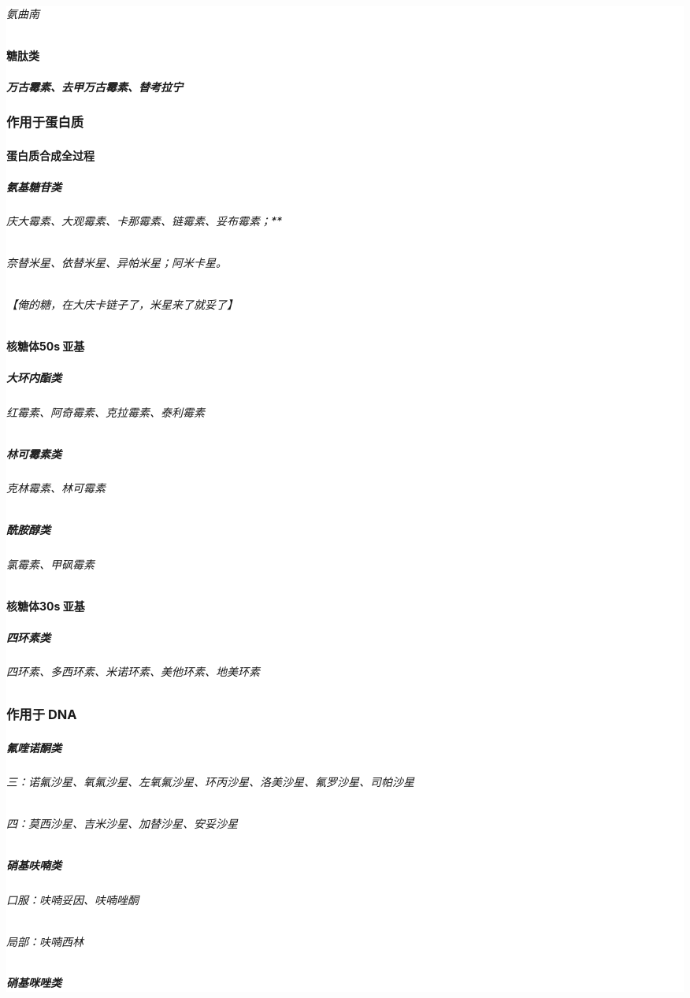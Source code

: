 ###### 氨曲南

#### 糖肽类

##### 万古霉素、去甲万古霉素、替考拉宁



### 作用于蛋白质

#### 蛋白质合成全过程

##### 氨基糖苷类

###### 庆大霉素、大观霉素、卡那霉素、链霉素、妥布霉素；**

###### 奈替米星、依替米星、异帕米星；阿米卡星。

###### 【俺的糖，在大庆卡链子了，米星来了就妥了】

#### 核糖体50s 亚基

##### 大环内酯类

###### 红霉素、阿奇霉素、克拉霉素、泰利霉素

##### 林可霉素类

###### 克林霉素、林可霉素

##### 酰胺醇类

###### 氯霉素、甲砜霉素

#### 核糖体30s 亚基

##### 四环素类

###### 四环素、多西环素、米诺环素、美他环素、地美环素

### 作用于 DNA

##### 氟喹诺酮类

###### 三：诺氟沙星、氧氟沙星、左氧氟沙星、环丙沙星、洛美沙星、氟罗沙星、司帕沙星

###### 四：莫西沙星、吉米沙星、加替沙星、安妥沙星

##### 硝基呋喃类

###### 口服：呋喃妥因、呋喃唑酮

###### 局部：呋喃西林

##### 硝基咪唑类

